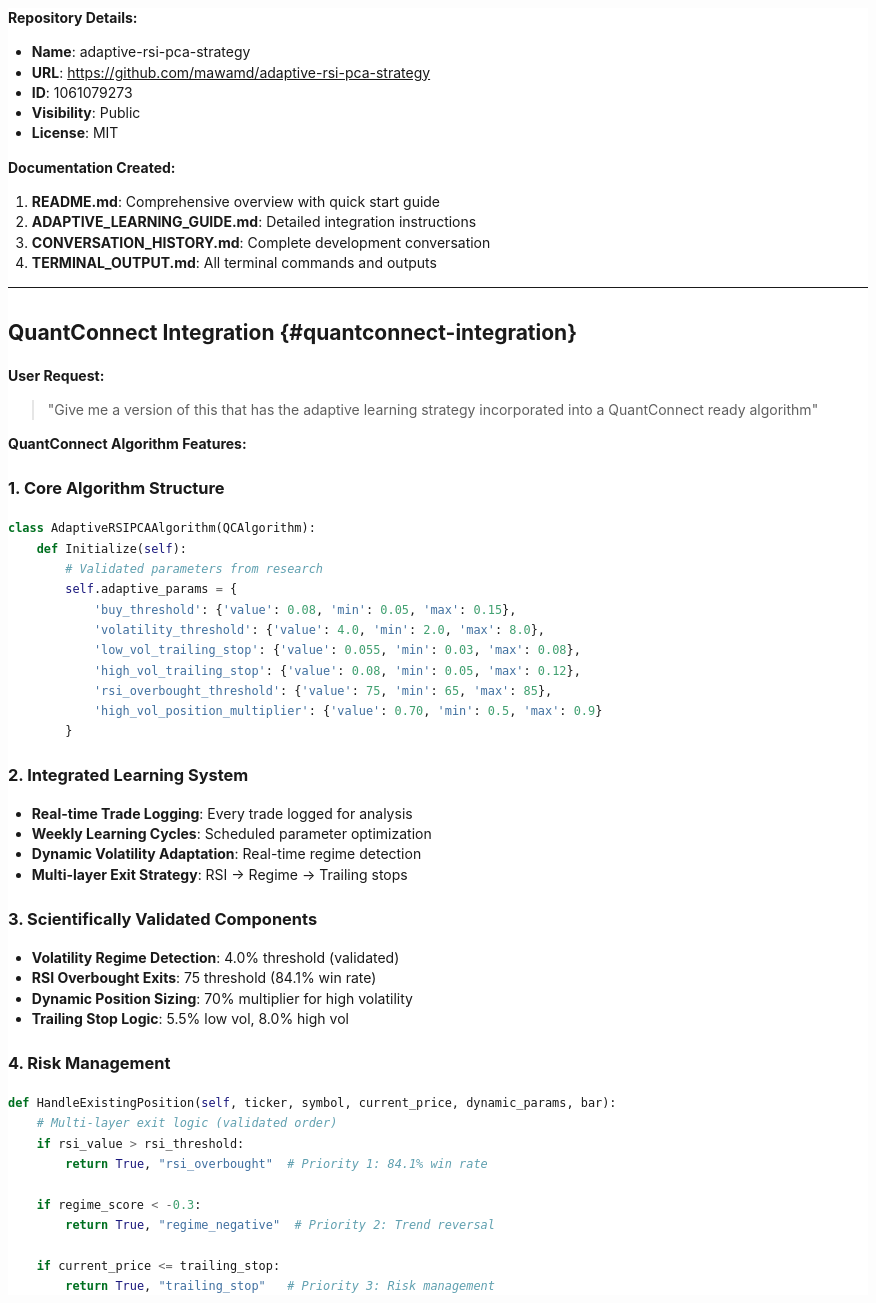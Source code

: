 
**Repository Details:**
- **Name**: adaptive-rsi-pca-strategy
- **URL**: https://github.com/mawamd/adaptive-rsi-pca-strategy
- **ID**: 1061079273
- **Visibility**: Public
- **License**: MIT

**Documentation Created:**
1. **README.md**: Comprehensive overview with quick start guide
2. **ADAPTIVE_LEARNING_GUIDE.md**: Detailed integration instructions
3. **CONVERSATION_HISTORY.md**: Complete development conversation
4. **TERMINAL_OUTPUT.md**: All terminal commands and outputs

---

## QuantConnect Integration {#quantconnect-integration}

**User Request:**
> "Give me a version of this that has the adaptive learning strategy incorporated into a QuantConnect ready algorithm"

**QuantConnect Algorithm Features:**

### 1. Core Algorithm Structure
```python
class AdaptiveRSIPCAAlgorithm(QCAlgorithm):
    def Initialize(self):
        # Validated parameters from research
        self.adaptive_params = {
            'buy_threshold': {'value': 0.08, 'min': 0.05, 'max': 0.15},
            'volatility_threshold': {'value': 4.0, 'min': 2.0, 'max': 8.0},
            'low_vol_trailing_stop': {'value': 0.055, 'min': 0.03, 'max': 0.08},
            'high_vol_trailing_stop': {'value': 0.08, 'min': 0.05, 'max': 0.12},
            'rsi_overbought_threshold': {'value': 75, 'min': 65, 'max': 85},
            'high_vol_position_multiplier': {'value': 0.70, 'min': 0.5, 'max': 0.9}
        }
```

### 2. Integrated Learning System
- **Real-time Trade Logging**: Every trade logged for analysis
- **Weekly Learning Cycles**: Scheduled parameter optimization
- **Dynamic Volatility Adaptation**: Real-time regime detection
- **Multi-layer Exit Strategy**: RSI → Regime → Trailing stops

### 3. Scientifically Validated Components
- **Volatility Regime Detection**: 4.0% threshold (validated)
- **RSI Overbought Exits**: 75 threshold (84.1% win rate)
- **Dynamic Position Sizing**: 70% multiplier for high volatility
- **Trailing Stop Logic**: 5.5% low vol, 8.0% high vol

### 4. Risk Management
```python
def HandleExistingPosition(self, ticker, symbol, current_price, dynamic_params, bar):
    # Multi-layer exit logic (validated order)
    if rsi_value > rsi_threshold:
        return True, "rsi_overbought"  # Priority 1: 84.1% win rate
    
    if regime_score < -0.3:
        return True, "regime_negative"  # Priority 2: Trend reversal
    
    if current_price <= trailing_stop:
        return True, "trailing_stop"   # Priority 3: Risk management
```
